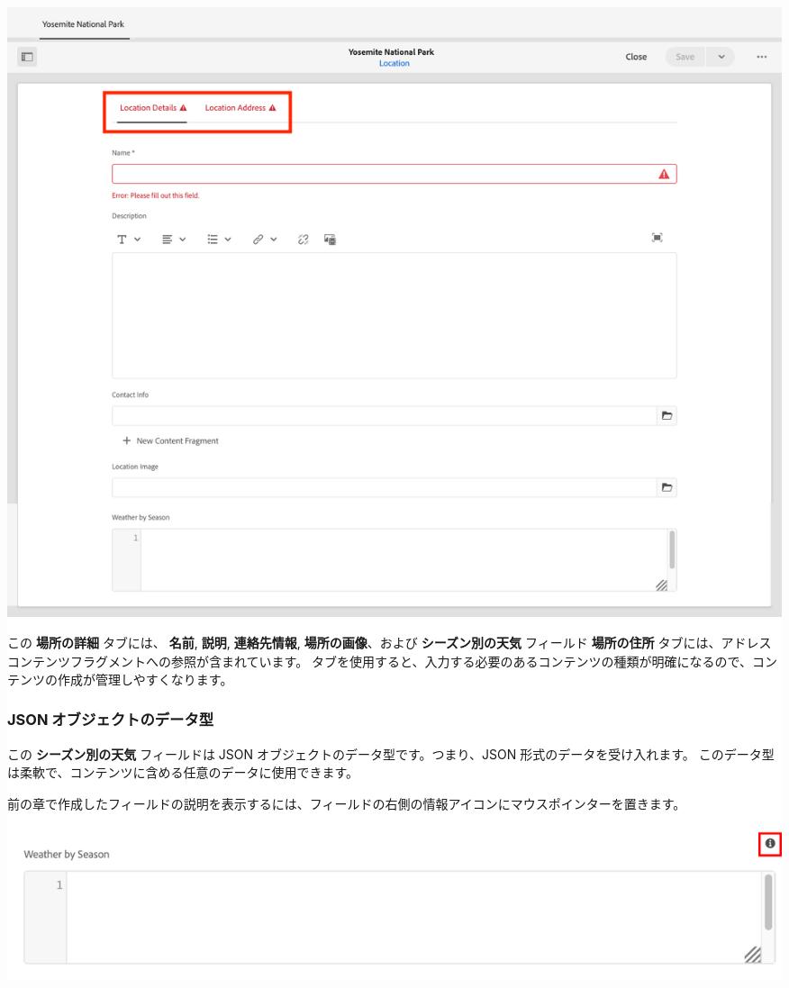 ![タブのプレースホルダー](assets/author-content-fragments/tabs.png)

この **場所の詳細** タブには、 **名前**, **説明**, **連絡先情報**, **場所の画像**、および **シーズン別の天気** フィールド **場所の住所** タブには、アドレスコンテンツフラグメントへの参照が含まれています。 タブを使用すると、入力する必要のあるコンテンツの種類が明確になるので、コンテンツの作成が管理しやすくなります。

### JSON オブジェクトのデータ型

この **シーズン別の天気** フィールドは JSON オブジェクトのデータ型です。つまり、JSON 形式のデータを受け入れます。 このデータ型は柔軟で、コンテンツに含める任意のデータに使用できます。

前の章で作成したフィールドの説明を表示するには、フィールドの右側の情報アイコンにマウスポインターを置きます。

![JSON オブジェクト情報アイコン](assets/author-content-fragments/json-object-info.png)
